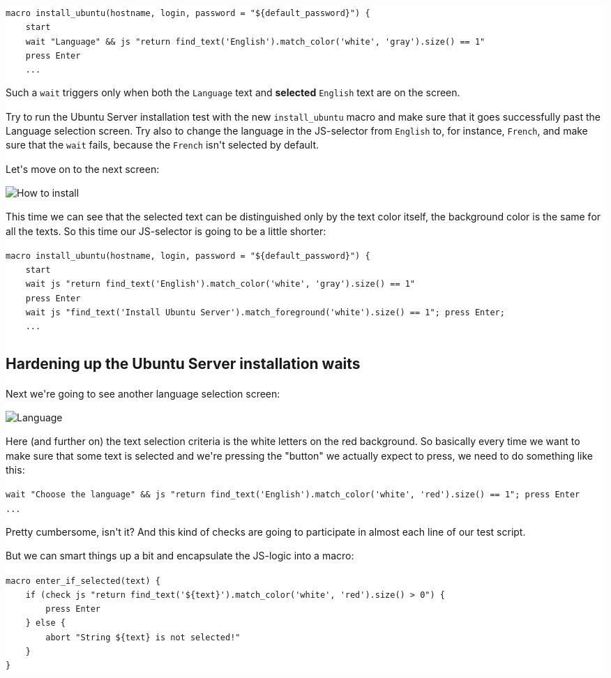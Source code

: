 ```testo
macro install_ubuntu(hostname, login, password = "${default_password}") {
	start
	wait "Language" && js "return find_text('English').match_color('white', 'gray').size() == 1"
	press Enter
	...
```

Such a `wait` triggers only when both the `Language` text and **selected** `English` text are on the screen.

Try to run the Ubuntu Server installation test with the new `install_ubuntu` macro and make sure that it goes successfully past the Language selection screen. Try also to change the language in the JS-selector from `English` to, for instance, `French`, and make sure that the `wait` fails, because the `French` isn't selected by default.

Let's move on to the next screen:

![How to install](/static/docs/tutorials/qemu/02_ubuntu_installation/ubuntu_started_2.png)

This time we can see that the selected text can be distinguished only by the text color itself, the background color is the same for all the texts. So this time our JS-selector is going to be a little shorter:

```testo
macro install_ubuntu(hostname, login, password = "${default_password}") {
	start
	wait js "return find_text('English').match_color('white', 'gray').size() == 1"
	press Enter
	wait js "find_text('Install Ubuntu Server').match_foreground('white').size() == 1"; press Enter;
	...
```

## Hardening up the Ubuntu Server installation waits

Next we're going to see another language selection screen:

![Language](/static/docs/tutorials/qemu/14_js/language.png)

Here (and further on) the text selection criteria is the white letters on the red background. So basically every time we want to make sure that some text is selected and we're pressing the "button" we actually expect to press, we need to do something like this:

```testo
wait "Choose the language" && js "return find_text('English').match_color('white', 'red').size() == 1"; press Enter
...
```

Pretty cumbersome, isn't it? And this kind of checks are going to participate in almost each line of our test script.

But we can smart things up a bit and encapsulate the JS-logic into a macro:

```testo
macro enter_if_selected(text) {
	if (check js "return find_text('${text}').match_color('white', 'red').size() > 0") {
		press Enter
	} else {
		abort "String ${text} is not selected!"
	}
}
```
